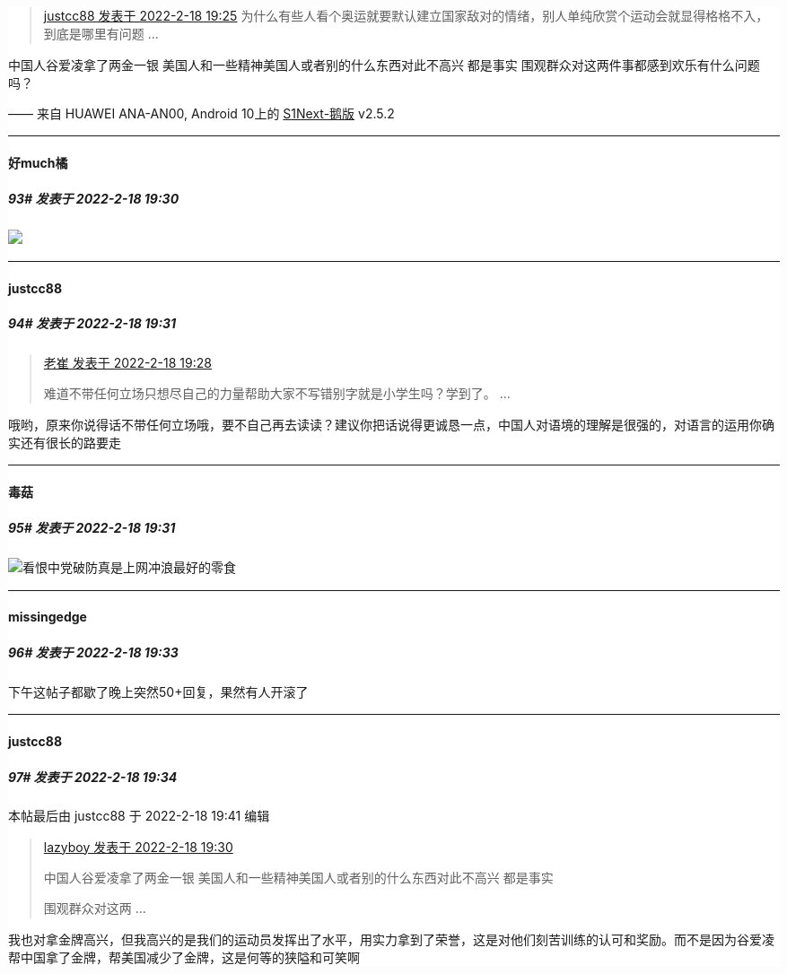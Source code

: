 <blockquote><a href="httphttps://bbs.saraba1st.com/2b/forum.php?mod=redirect&amp;goto=findpost&amp;pid=54743883&amp;ptid=2053305" target="_blank">justcc88 发表于 2022-2-18 19:25</a>
为什么有些人看个奥运就要默认建立国家敌对的情绪，别人单纯欣赏个运动会就显得格格不入，到底是哪里有问题 ...</blockquote>
中国人谷爱凌拿了两金一银 美国人和一些精神美国人或者别的什么东西对此不高兴 都是事实
围观群众对这两件事都感到欢乐有什么问题吗？

—— 来自 HUAWEI ANA-AN00, Android 10上的 [S1Next-鹅版](https://github.com/ykrank/S1-Next/releases) v2.5.2

*****

####  好much橘  
##### 93#       发表于 2022-2-18 19:30

<img src="https://static.saraba1st.com/image/smiley/face2017/053.png" referrerpolicy="no-referrer">

*****

####  justcc88  
##### 94#       发表于 2022-2-18 19:31

<blockquote><a href="httphttps://bbs.saraba1st.com/2b/forum.php?mod=redirect&amp;goto=findpost&amp;pid=54743911&amp;ptid=2053305" target="_blank">老崔 发表于 2022-2-18 19:28</a>

难道不带任何立场只想尽自己的力量帮助大家不写错别字就是小学生吗？学到了。 ...</blockquote>
哦哟，原来你说得话不带任何立场哦，要不自己再去读读？建议你把话说得更诚恳一点，中国人对语境的理解是很强的，对语言的运用你确实还有很长的路要走

*****

####  毒菇  
##### 95#       发表于 2022-2-18 19:31

<img src="https://static.saraba1st.com/image/smiley/face2017/067.png" referrerpolicy="no-referrer">看恨中党破防真是上网冲浪最好的零食

*****

####  missingedge  
##### 96#       发表于 2022-2-18 19:33

下午这帖子都歇了晚上突然50+回复，果然有人开滚了

*****

####  justcc88  
##### 97#       发表于 2022-2-18 19:34

 本帖最后由 justcc88 于 2022-2-18 19:41 编辑 
<blockquote><a href="httphttps://bbs.saraba1st.com/2b/forum.php?mod=redirect&amp;goto=findpost&amp;pid=54743930&amp;ptid=2053305" target="_blank">lazyboy 发表于 2022-2-18 19:30</a>

中国人谷爱凌拿了两金一银 美国人和一些精神美国人或者别的什么东西对此不高兴 都是事实

围观群众对这两 ...</blockquote>
我也对拿金牌高兴，但我高兴的是我们的运动员发挥出了水平，用实力拿到了荣誉，这是对他们刻苦训练的认可和奖励。而不是因为谷爱凌帮中国拿了金牌，帮美国减少了金牌，这是何等的狭隘和可笑啊
